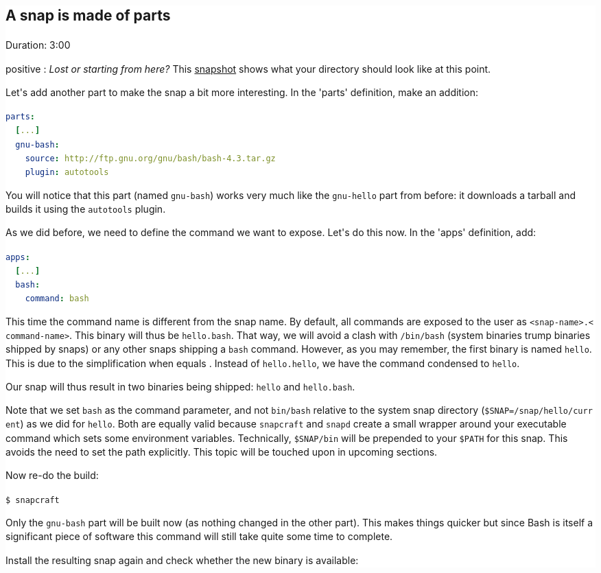 ## A snap is made of parts
Duration: 3:00

positive
: *Lost or starting from here?*
This [snapshot][step3] shows what your directory should look like at this point.

Let's add another part to make the snap a bit more interesting. In the 'parts' definition, make an addition:

```yaml
parts:
  [...]
  gnu-bash:
    source: http://ftp.gnu.org/gnu/bash/bash-4.3.tar.gz
    plugin: autotools
```

You will notice that this part (named `gnu-bash`) works very much like the `gnu-hello` part from before: it downloads a tarball and builds it using the `autotools` plugin.

As we did before, we need to define the command we want to expose. Let's do this now. In the 'apps' definition, add:

```yaml
apps:
  [...]
  bash:
    command: bash
```

This time the command name is different from the snap name. By default, all commands are exposed to the user as `<snap-name>.<command-name>`. This binary will thus be `hello.bash`. That way, we will avoid a clash with `/bin/bash` (system binaries trump binaries shipped by snaps) or any other snaps shipping a `bash` command. However, as you may remember, the first binary is named `hello`. This is due to the simplification when <command-name> equals <snap-name>. Instead of `hello.hello`, we
have the command condensed to `hello`.

Our snap will thus result in two binaries being shipped: `hello` and `hello.bash`.

Note that we set `bash` as the command parameter, and not `bin/bash` relative to the system snap directory (`$SNAP=/snap/hello/current`) as we did for `hello`. Both are equally valid because `snapcraft` and `snapd` create a small wrapper around your executable command which sets some environment variables. Technically, `$SNAP/bin` will be prepended to your `$PATH` for this snap. This avoids the need to set the path explicitly. This topic will be touched upon in upcoming sections.

Now re-do the build:

```bash
$ snapcraft
```

Only the `gnu-bash` part will be built now (as nothing changed in the other part). This makes things quicker but since Bash is itself a significant piece of software this command will still take quite some time to complete.

Install the resulting snap again and check whether the new binary is available:


[what-are-snaps]: https://snapcraft.io/docs/getting-started
[ubuntu-bionic]: http://releases.ubuntu.com/18.04/
[tutorial_basic-snap-usage]: https://snapcraft.io/docs/getting-started
[step3]: https://github.com/ubuntu/snap-tutorials-code/tree/master/create-your-first-snap/step3
[step4]: https://github.com/ubuntu/snap-tutorials-code/tree/master/create-your-first-snap/step4
[step5]: https://github.com/ubuntu/snap-tutorials-code/tree/master/create-your-first-snap/step5
[step6]: https://github.com/ubuntu/snap-tutorials-code/tree/master/create-your-first-snap/step6
[final]: https://github.com/ubuntu/snap-tutorials-code/tree/master/create-your-first-snap/final
[tutorial_build-a-nodejs-service-snap]: https://tutorials.ubuntu.com/tutorial/build-a-nodejs-service
[snapcraft-forum]: https://forum.snapcraft.io/
[snapcraft-documentation]: http://snapcraft.io/docs/
[snapcraft-command-reference]: http://snapcraft.io/docs/build-snaps/syntax
[snapcraft-dashboard]: https://dashboard.snapcraft.io/
[installing-snapd]: https://snapcraft.io/docs/installing-snapd
[snap-confinement]: https://snapcraft.io/docs/snap-confinement
[creating-a-snap]: https://snapcraft.io/docs/creating-a-snap
[global-metadata]: https://snapcraft.io/docs/adding-global-metadata
[supported-plugins]: https://snapcraft.io/docs/supported-plugins
[multipass]: https://multipass.run/
[environment-variables]: https://snapcraft.io/docs/environment-variables
[build-options]: https://snapcraft.io/docs/build-options
[asset_snapcraft-dashboard]: https://assets.ubuntu.com/v1/21aca2dd-snapcraft-dashboard.png
[asset_snapcraft-account-settings]: https://assets.ubuntu.com/v1/4a0c07e0-snapcraft-account-settings.png